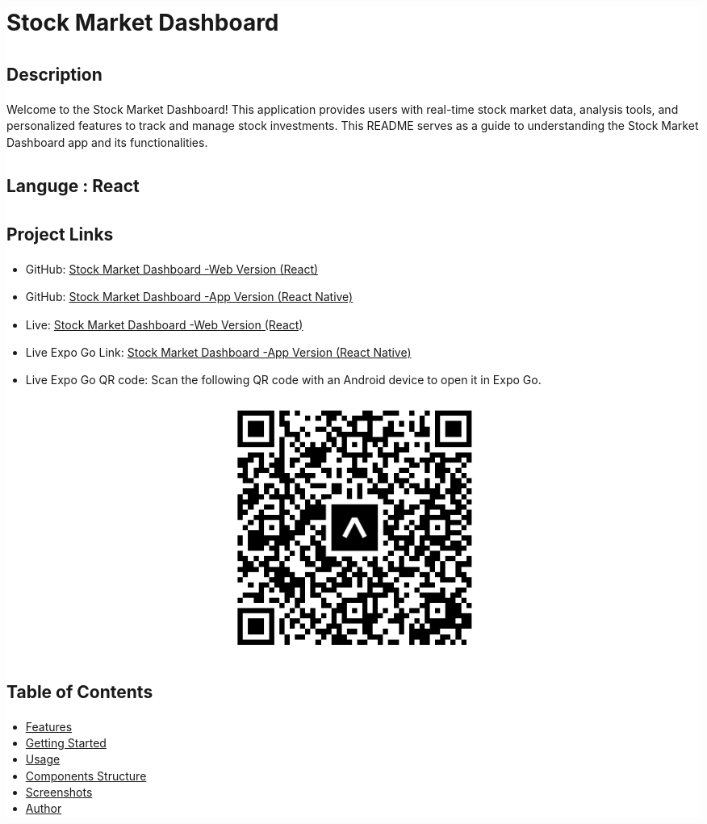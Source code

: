 # Stock Market Dashboard

## Description

Welcome to the Stock Market Dashboard! This application provides users with real-time stock market data, analysis tools, and personalized features to track and manage stock investments. This README serves as a guide to understanding the Stock Market Dashboard app and its functionalities.

## Languge : React 

## Project Links

- GitHub: [Stock Market Dashboard -Web Version (React)](https://github.com/saurabhkumarr99/Stock-Market-Dashboard-Web)

- GitHub: [Stock Market Dashboard -App Version (React Native)](https://github.com/saurabhkumarr99/Stock-Market-Dashboard-App)

- Live: [Stock Market Dashboard -Web Version (React)](https://saurabhkumarr99.github.io/Host-Stock-Market-Web/)

- Live Expo Go Link: [Stock Market Dashboard -App Version (React Native)](exp://u.expo.dev/update/12b2b67f-f49c-4b62-bd0e-ad5407f22dd1)

- Live Expo Go QR code: Scan the following QR code with an Android device to open it in Expo Go.

<p align="center">
  <img src="./ScreenShots/StockMarketQR.png" alt="Screenshot 1" width="300" />
</p>

## Table of Contents

- [Features](#features)
- [Getting Started](#getting-started)
- [Usage](#usage)
- [Components Structure](#components-structure)
- [Screenshots](#screenshots)
- [Author](#author)
